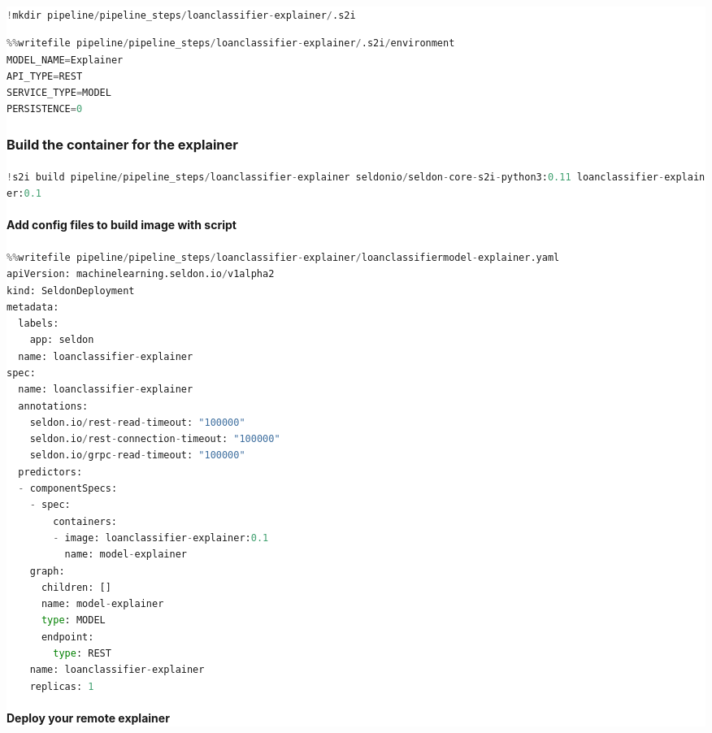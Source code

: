 
```python
!mkdir pipeline/pipeline_steps/loanclassifier-explainer/.s2i
```


```python
%%writefile pipeline/pipeline_steps/loanclassifier-explainer/.s2i/environment
MODEL_NAME=Explainer
API_TYPE=REST
SERVICE_TYPE=MODEL
PERSISTENCE=0
```

### Build the container for the explainer


```python
!s2i build pipeline/pipeline_steps/loanclassifier-explainer seldonio/seldon-core-s2i-python3:0.11 loanclassifier-explainer:0.1
```

#### Add config files to build image with script


```python
%%writefile pipeline/pipeline_steps/loanclassifier-explainer/loanclassifiermodel-explainer.yaml
apiVersion: machinelearning.seldon.io/v1alpha2
kind: SeldonDeployment
metadata:
  labels:
    app: seldon
  name: loanclassifier-explainer
spec:
  name: loanclassifier-explainer
  annotations:             
    seldon.io/rest-read-timeout: "100000"
    seldon.io/rest-connection-timeout: "100000"
    seldon.io/grpc-read-timeout: "100000"
  predictors:
  - componentSpecs:
    - spec:
        containers:
        - image: loanclassifier-explainer:0.1
          name: model-explainer
    graph:
      children: []
      name: model-explainer
      type: MODEL
      endpoint:
        type: REST
    name: loanclassifier-explainer
    replicas: 1
```

#### Deploy your remote explainer
